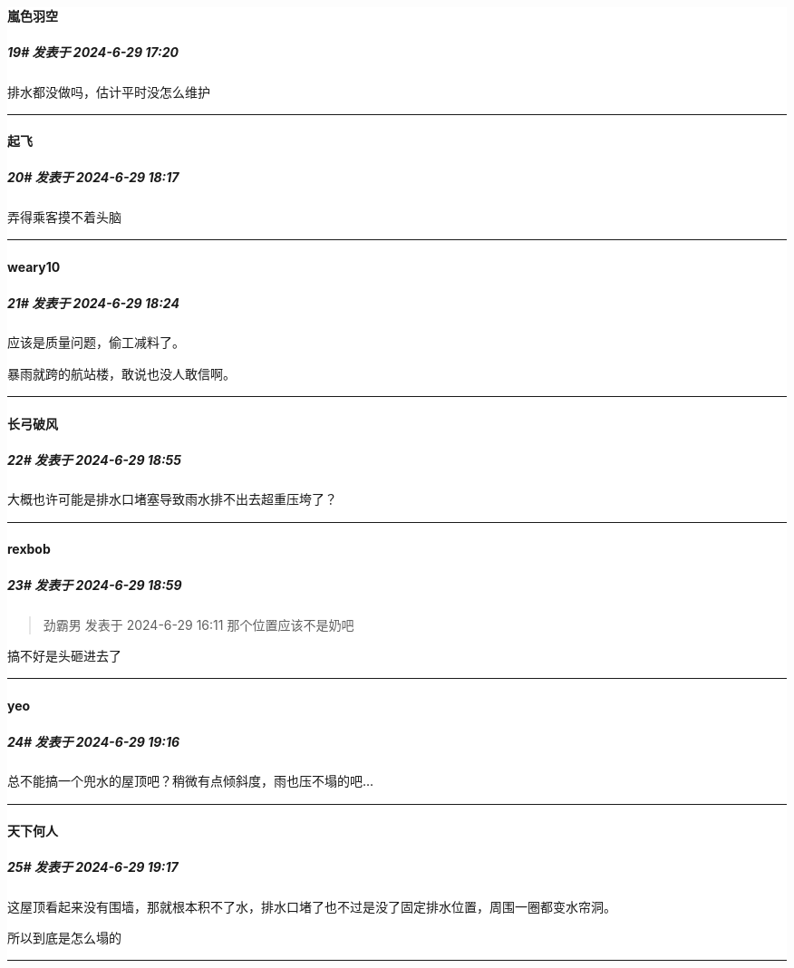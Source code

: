 ####  嵐色羽空  
##### 19#       发表于 2024-6-29 17:20

排水都没做吗，估计平时没怎么维护

*****

####  起飞  
##### 20#       发表于 2024-6-29 18:17

弄得乘客摸不着头脑

*****

####  weary10  
##### 21#       发表于 2024-6-29 18:24

应该是质量问题，偷工减料了。

暴雨就跨的航站楼，敢说也没人敢信啊。

*****

####  长弓破风  
##### 22#       发表于 2024-6-29 18:55

大概也许可能是排水口堵塞导致雨水排不出去超重压垮了？

*****

####  rexbob  
##### 23#       发表于 2024-6-29 18:59

<blockquote>劲霸男 发表于 2024-6-29 16:11
那个位置应该不是奶吧</blockquote>
搞不好是头砸进去了

*****

####  yeo  
##### 24#       发表于 2024-6-29 19:16

总不能搞一个兜水的屋顶吧？稍微有点倾斜度，雨也压不塌的吧...

*****

####  天下何人  
##### 25#       发表于 2024-6-29 19:17

这屋顶看起来没有围墙，那就根本积不了水，排水口堵了也不过是没了固定排水位置，周围一圈都变水帘洞。

所以到底是怎么塌的

*****
